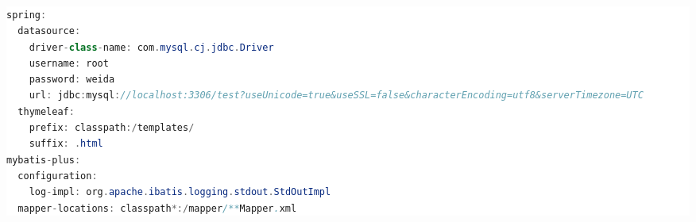 ```java
spring:
  datasource:
    driver-class-name: com.mysql.cj.jdbc.Driver
    username: root
    password: weida
    url: jdbc:mysql://localhost:3306/test?useUnicode=true&useSSL=false&characterEncoding=utf8&serverTimezone=UTC
  thymeleaf:
    prefix: classpath:/templates/
    suffix: .html
mybatis-plus:
  configuration:
    log-impl: org.apache.ibatis.logging.stdout.StdOutImpl
  mapper-locations: classpath*:/mapper/**Mapper.xml
```

